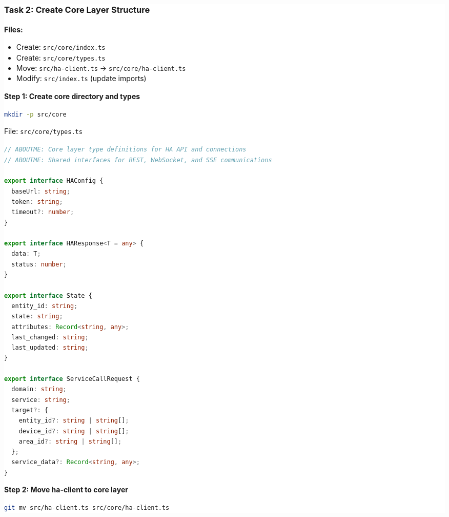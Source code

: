 ### Task 2: Create Core Layer Structure

**Files:**
- Create: `src/core/index.ts`
- Create: `src/core/types.ts`
- Move: `src/ha-client.ts` → `src/core/ha-client.ts`
- Modify: `src/index.ts` (update imports)

**Step 1: Create core directory and types**

```bash
mkdir -p src/core
```

File: `src/core/types.ts`
```typescript
// ABOUTME: Core layer type definitions for HA API and connections
// ABOUTME: Shared interfaces for REST, WebSocket, and SSE communications

export interface HAConfig {
  baseUrl: string;
  token: string;
  timeout?: number;
}

export interface HAResponse<T = any> {
  data: T;
  status: number;
}

export interface State {
  entity_id: string;
  state: string;
  attributes: Record<string, any>;
  last_changed: string;
  last_updated: string;
}

export interface ServiceCallRequest {
  domain: string;
  service: string;
  target?: {
    entity_id?: string | string[];
    device_id?: string | string[];
    area_id?: string | string[];
  };
  service_data?: Record<string, any>;
}
```

**Step 2: Move ha-client to core layer**

```bash
git mv src/ha-client.ts src/core/ha-client.ts
```
